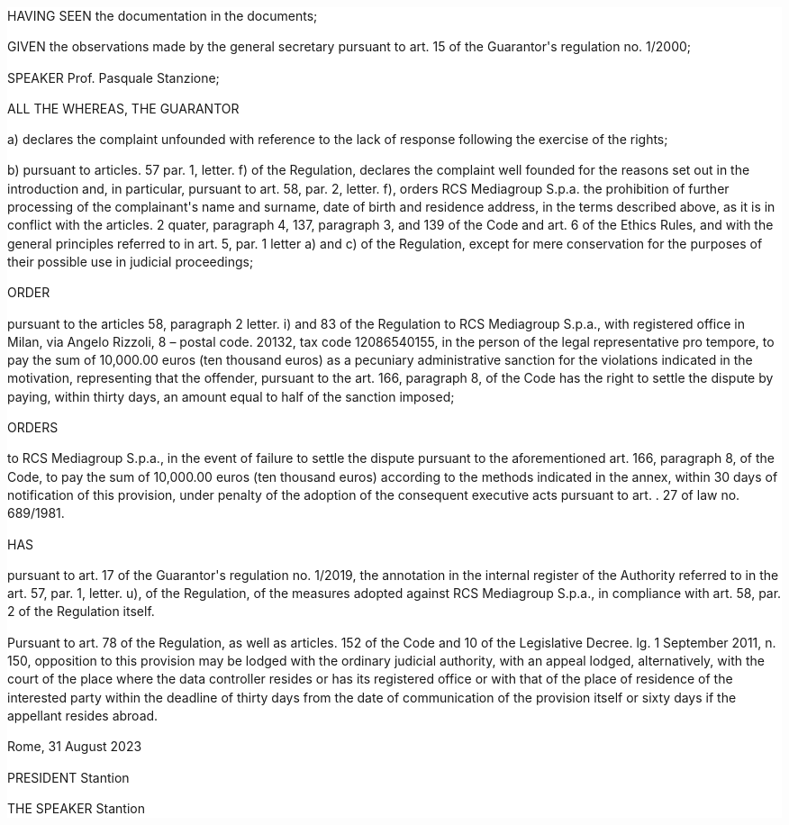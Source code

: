 HAVING SEEN the documentation in the documents;

GIVEN the observations made by the general secretary pursuant to art. 15 of the Guarantor's regulation no. 1/2000;

SPEAKER Prof. Pasquale Stanzione;

ALL THE WHEREAS, THE GUARANTOR

a) declares the complaint unfounded with reference to the lack of response following the exercise of the rights;

b) pursuant to articles. 57 par. 1, letter. f) of the Regulation, declares the complaint well founded for the reasons set out in the introduction and, in particular, pursuant to art. 58, par. 2, letter. f), orders RCS Mediagroup S.p.a. the prohibition of further processing of the complainant's name and surname, date of birth and residence address, in the terms described above, as it is in conflict with the articles. 2 quater, paragraph 4, 137, paragraph 3, and 139 of the Code and art. 6 of the Ethics Rules, and with the general principles referred to in art. 5, par. 1 letter a) and c) of the Regulation, except for mere conservation for the purposes of their possible use in judicial proceedings;

ORDER

pursuant to the articles 58, paragraph 2 letter. i) and 83 of the Regulation to RCS Mediagroup S.p.a., with registered office in Milan, via Angelo Rizzoli, 8 – postal code. 20132, tax code 12086540155, in the person of the legal representative pro tempore, to pay the sum of 10,000.00 euros (ten thousand euros) as a pecuniary administrative sanction for the violations indicated in the motivation, representing that the offender, pursuant to the art. 166, paragraph 8, of the Code has the right to settle the dispute by paying, within thirty days, an amount equal to half of the sanction imposed;

ORDERS

to RCS Mediagroup S.p.a., in the event of failure to settle the dispute pursuant to the aforementioned art. 166, paragraph 8, of the Code, to pay the sum of 10,000.00 euros (ten thousand euros) according to the methods indicated in the annex, within 30 days of notification of this provision, under penalty of the adoption of the consequent executive acts pursuant to art. . 27 of law no. 689/1981.

HAS

pursuant to art. 17 of the Guarantor's regulation no. 1/2019, the annotation in the internal register of the Authority referred to in the art. 57, par. 1, letter. u), of the Regulation, of the measures adopted against RCS Mediagroup S.p.a., in compliance with art. 58, par. 2 of the Regulation itself.

Pursuant to art. 78 of the Regulation, as well as articles. 152 of the Code and 10 of the Legislative Decree. lg. 1 September 2011, n. 150, opposition to this provision may be lodged with the ordinary judicial authority, with an appeal lodged, alternatively, with the court of the place where the data controller resides or has its registered office or with that of the place of residence of the interested party within the deadline of thirty days from the date of communication of the provision itself or sixty days if the appellant resides abroad.

Rome, 31 August 2023

PRESIDENT
Stantion

THE SPEAKER
Stantion

